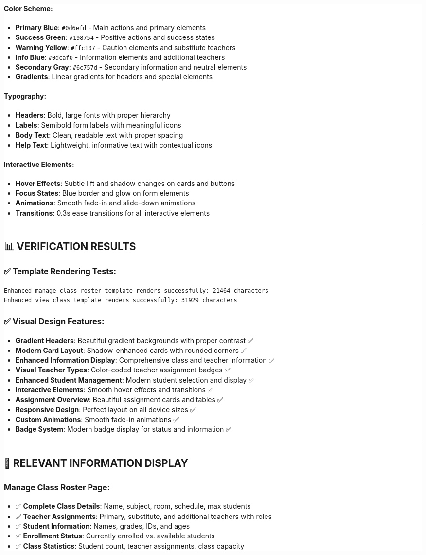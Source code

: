 #### **Color Scheme:**
- **Primary Blue**: `#0d6efd` - Main actions and primary elements
- **Success Green**: `#198754` - Positive actions and success states
- **Warning Yellow**: `#ffc107` - Caution elements and substitute teachers
- **Info Blue**: `#0dcaf0` - Information elements and additional teachers
- **Secondary Gray**: `#6c757d` - Secondary information and neutral elements
- **Gradients**: Linear gradients for headers and special elements

#### **Typography:**
- **Headers**: Bold, large fonts with proper hierarchy
- **Labels**: Semibold form labels with meaningful icons
- **Body Text**: Clean, readable text with proper spacing
- **Help Text**: Lightweight, informative text with contextual icons

#### **Interactive Elements:**
- **Hover Effects**: Subtle lift and shadow changes on cards and buttons
- **Focus States**: Blue border and glow on form elements
- **Animations**: Smooth fade-in and slide-down animations
- **Transitions**: 0.3s ease transitions for all interactive elements

---

## 📊 **VERIFICATION RESULTS**

### **✅ Template Rendering Tests:**
```
Enhanced manage class roster template renders successfully: 21464 characters
Enhanced view class template renders successfully: 31929 characters
```

### **✅ Visual Design Features:**
- **Gradient Headers**: Beautiful gradient backgrounds with proper contrast ✅
- **Modern Card Layout**: Shadow-enhanced cards with rounded corners ✅
- **Enhanced Information Display**: Comprehensive class and teacher information ✅
- **Visual Teacher Types**: Color-coded teacher assignment badges ✅
- **Enhanced Student Management**: Modern student selection and display ✅
- **Interactive Elements**: Smooth hover effects and transitions ✅
- **Assignment Overview**: Beautiful assignment cards and tables ✅
- **Responsive Design**: Perfect layout on all device sizes ✅
- **Custom Animations**: Smooth fade-in animations ✅
- **Badge System**: Modern badge display for status and information ✅

---

## 🎯 **RELEVANT INFORMATION DISPLAY**

### **Manage Class Roster Page:**
- ✅ **Complete Class Details**: Name, subject, room, schedule, max students
- ✅ **Teacher Assignments**: Primary, substitute, and additional teachers with roles
- ✅ **Student Information**: Names, grades, IDs, and ages
- ✅ **Enrollment Status**: Currently enrolled vs. available students
- ✅ **Class Statistics**: Student count, teacher assignments, class capacity
